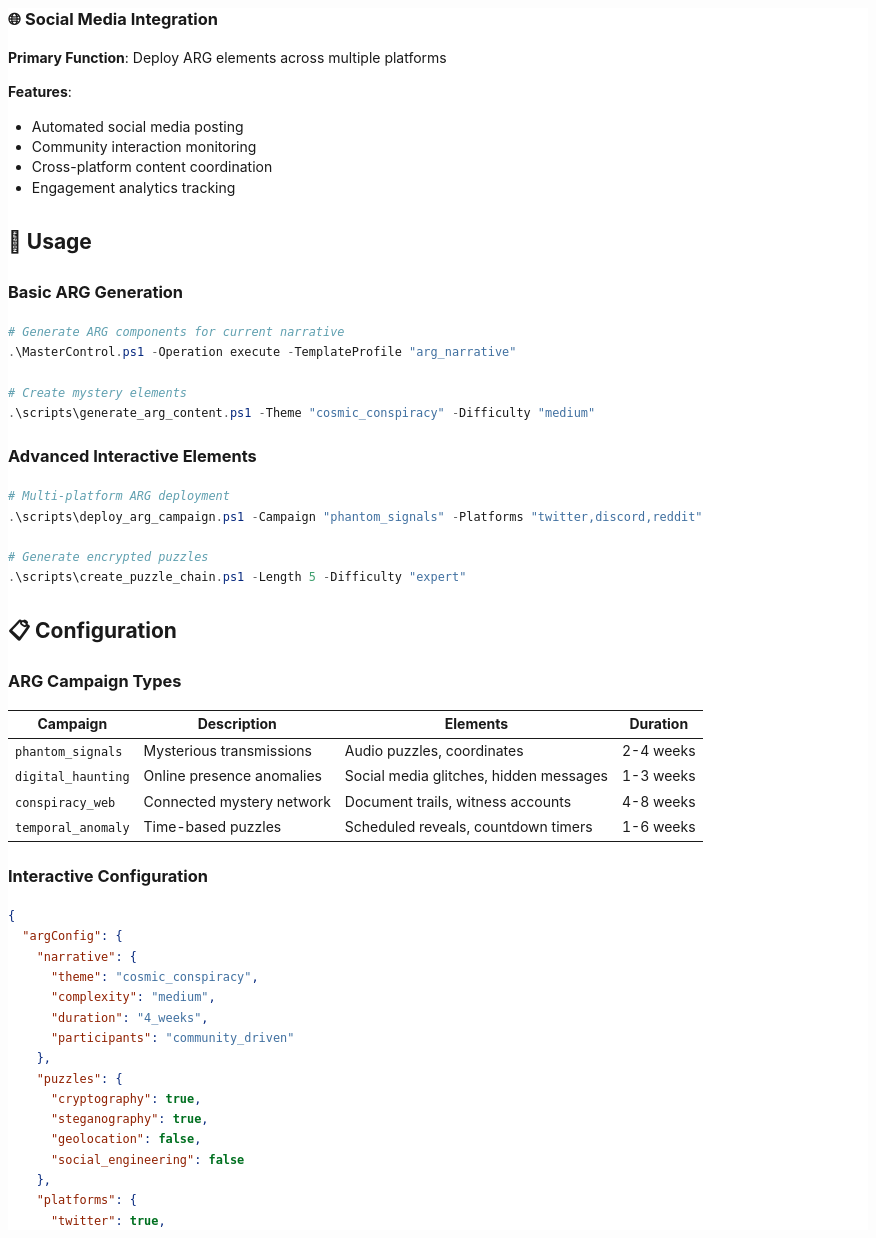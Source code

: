 ### 🌐 Social Media Integration
**Primary Function**: Deploy ARG elements across multiple platforms

**Features**:
- Automated social media posting
- Community interaction monitoring
- Cross-platform content coordination
- Engagement analytics tracking

## 🚀 Usage

### Basic ARG Generation

```powershell
# Generate ARG components for current narrative
.\MasterControl.ps1 -Operation execute -TemplateProfile "arg_narrative"

# Create mystery elements
.\scripts\generate_arg_content.ps1 -Theme "cosmic_conspiracy" -Difficulty "medium"
```

### Advanced Interactive Elements

```powershell
# Multi-platform ARG deployment
.\scripts\deploy_arg_campaign.ps1 -Campaign "phantom_signals" -Platforms "twitter,discord,reddit"

# Generate encrypted puzzles
.\scripts\create_puzzle_chain.ps1 -Length 5 -Difficulty "expert"
```

## 📋 Configuration

### ARG Campaign Types

| Campaign | Description | Elements | Duration |
|----------|-------------|----------|----------|
| `phantom_signals` | Mysterious transmissions | Audio puzzles, coordinates | 2-4 weeks |
| `digital_haunting` | Online presence anomalies | Social media glitches, hidden messages | 1-3 weeks |
| `conspiracy_web` | Connected mystery network | Document trails, witness accounts | 4-8 weeks |
| `temporal_anomaly` | Time-based puzzles | Scheduled reveals, countdown timers | 1-6 weeks |

### Interactive Configuration

```json
{
  "argConfig": {
    "narrative": {
      "theme": "cosmic_conspiracy",
      "complexity": "medium",
      "duration": "4_weeks",
      "participants": "community_driven"
    },
    "puzzles": {
      "cryptography": true,
      "steganography": true,
      "geolocation": false,
      "social_engineering": false
    },
    "platforms": {
      "twitter": true,
```